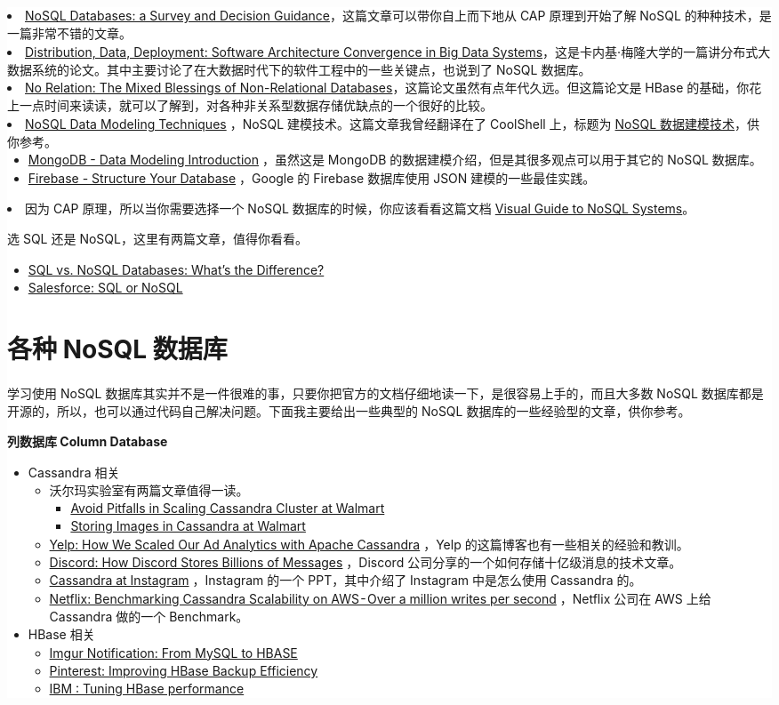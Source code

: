 <li><a href="https://medium.com/baqend-blog/nosql-databases-a-survey-and-decision-guidance-ea7823a822d#.nhzop4d23">NoSQL Databases: a Survey and Decision Guidance</a>，这篇文章可以带你自上而下地从 CAP 原理到开始了解 NoSQL 的种种技术，是一篇非常不错的文章。</li>
<li><a href="https://resources.sei.cmu.edu/asset_files/WhitePaper/2014_019_001_90915.pdf">Distribution, Data, Deployment: Software Architecture Convergence in Big Data Systems</a>，这是卡内基·梅隆大学的一篇讲分布式大数据系统的论文。其中主要讨论了在大数据时代下的软件工程中的一些关键点，也说到了 NoSQL 数据库。</li>
<li><a href="http://ianvarley.com/UT/MR/Varley_MastersReport_Full_2009-08-07.pdf">No Relation: The Mixed Blessings of Non-Relational Databases</a>，这篇论文虽然有点年代久远。但这篇论文是 HBase 的基础，你花上一点时间来读读，就可以了解到，对各种非关系型数据存储优缺点的一个很好的比较。</li>
<li><a href="https://highlyscalable.wordpress.com/2012/03/01/nosql-data-modeling-techniques/">NoSQL Data Modeling Techniques</a> ，NoSQL 建模技术。这篇文章我曾经翻译在了 CoolShell 上，标题为 <a href="https://coolshell.cn/articles/7270.htm">NoSQL 数据建模技术</a>，供你参考。
<ul>
<li><a href="https://docs.mongodb.com/manual/core/data-modeling-introduction/">MongoDB - Data Modeling Introduction</a> ，虽然这是 MongoDB 的数据建模介绍，但是其很多观点可以用于其它的 NoSQL 数据库。</li>
<li><a href="https://firebase.google.com/docs/database/android/structure-data">Firebase - Structure Your Database</a> ，Google 的 Firebase 数据库使用 JSON 建模的一些最佳实践。</li>
</ul>
</li>
<li>因为 CAP 原理，所以当你需要选择一个 NoSQL 数据库的时候，你应该看看这篇文档 <a href="http://blog.nahurst.com/visual-guide-to-nosql-systems">Visual Guide to NoSQL Systems</a>。</li>
</ul>
<p>选 SQL 还是 NoSQL，这里有两篇文章，值得你看看。</p>
<ul>
<li><a href="https://www.upwork.com/hiring/data/sql-vs-nosql-databases-whats-the-difference/">SQL vs. NoSQL Databases: What’s the Difference?</a></li>
<li><a href="https://engineering.salesforce.com/sql-or-nosql-9eaf1d92545b">Salesforce: SQL or NoSQL</a></li>
</ul>
<h1>各种 NoSQL 数据库</h1>
<p>学习使用 NoSQL 数据库其实并不是一件很难的事，只要你把官方的文档仔细地读一下，是很容易上手的，而且大多数 NoSQL 数据库都是开源的，所以，也可以通过代码自己解决问题。下面我主要给出一些典型的 NoSQL 数据库的一些经验型的文章，供你参考。</p>
<p><strong>列数据库 Column Database</strong></p>
<ul>
<li>Cassandra 相关
<ul>
<li>沃尔玛实验室有两篇文章值得一读。
<ul>
<li><a href="https://medium.com/walmartlabs/avoid-pitfalls-in-scaling-your-cassandra-cluster-lessons-and-remedies-a71ca01f8c04">Avoid Pitfalls in Scaling Cassandra Cluster at Walmart</a></li>
<li><a href="https://medium.com/walmartlabs/building-object-store-storing-images-in-cassandra-walmart-scale-a6b9c02af593">Storing Images in Cassandra at Walmart</a></li>
</ul>
</li>
<li><a href="https://engineeringblog.yelp.com/2016/08/how-we-scaled-our-ad-analytics-with-cassandra.html">Yelp: How We Scaled Our Ad Analytics with Apache Cassandra</a> ，Yelp 的这篇博客也有一些相关的经验和教训。</li>
<li><a href="https://blog.discordapp.com/how-discord-stores-billions-of-messages-7fa6ec7ee4c7">Discord: How Discord Stores Billions of Messages</a> ，Discord 公司分享的一个如何存储十亿级消息的技术文章。</li>
<li><a href="https://www.slideshare.net/DataStax/cassandra-at-instagram-2016">Cassandra at Instagram</a> ，Instagram 的一个 PPT，其中介绍了 Instagram 中是怎么使用 Cassandra 的。</li>
<li><a href="https://medium.com/netflix-techblog/benchmarking-cassandra-scalability-on-aws-over-a-million-writes-per-second-39f45f066c9e">Netflix: Benchmarking Cassandra Scalability on AWS - Over a million writes per second</a> ，Netflix 公司在 AWS 上给 Cassandra 做的一个 Benchmark。</li>
</ul>
</li>
<li>HBase 相关
<ul>
<li><a href="https://medium.com/imgur-engineering/imgur-notifications-from-mysql-to-hbase-9dba6fc44183">Imgur Notification: From MySQL to HBASE</a></li>
<li><a href="https://medium.com/@Pinterest_Engineering/improving-hbase-backup-efficiency-at-pinterest-86159da4b954">Pinterest: Improving HBase Backup Efficiency</a></li>
<li><a href="https://www.ibm.com/support/knowledgecenter/en/SSPT3X_2.1.2/com.ibm.swg.im.infosphere.biginsights.analyze.doc/doc/bigsql_TuneHbase.html">IBM : Tuning HBase performance</a></li>